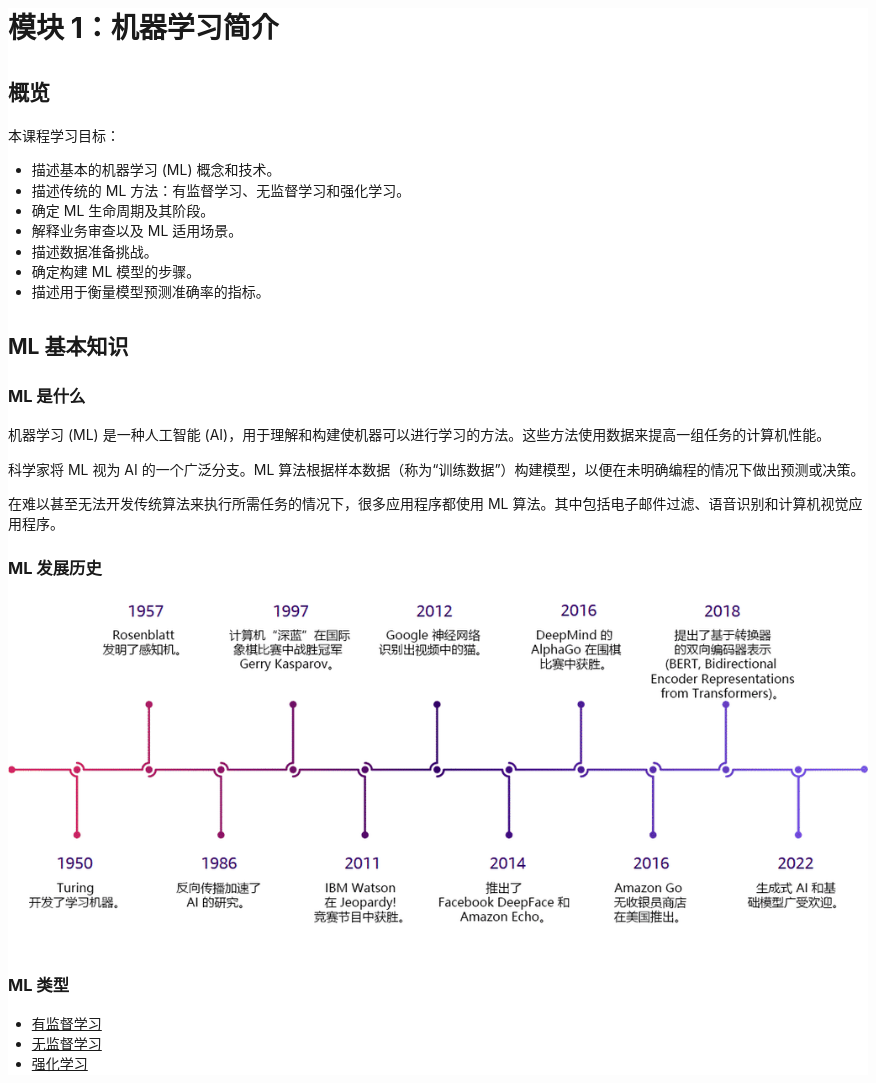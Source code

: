 # 模块 1：机器学习简介

## 概览

本课程学习目标：

* 描述基本的机器学习 (ML) 概念和技术。
* 描述传统的 ML 方法：有监督学习、无监督学习和强化学习。
* 确定 ML 生命周期及其阶段。
* 解释业务审查以及 ML 适用场景。
* 描述数据准备挑战。
* 确定构建 ML 模型的步骤。
* 描述用于衡量模型预测准确率的指标。

## ML 基本知识

### ML 是什么

机器学习 (ML) 是一种人工智能 (AI)，用于理解和构建使机器可以进行学习的方法。这些方法使用数据来提高一组任务的计算机性能。

科学家将 ML 视为 AI 的一个广泛分支。ML 算法根据样本数据（称为“训练数据”）构建模型，以便在未明确编程的情况下做出预测或决策。

在难以甚至无法开发传统算法来执行所需任务的情况下，很多应用程序都使用 ML 算法。其中包括电子邮件过滤、语音识别和计算机视觉应用程序。

### ML 发展历史

![机器学习发展历史](./机器学习发展历史.png)

### ML 类型

* [有监督学习](#有监督学习)
* [无监督学习](#无监督学习)
* [强化学习](#强化学习)
